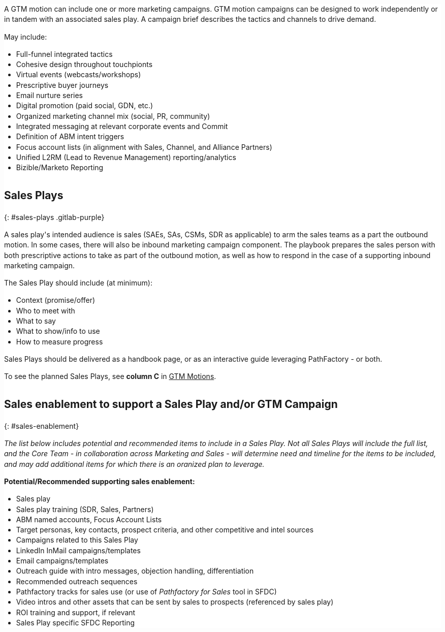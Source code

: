 A GTM motion can include one or more marketing campaigns. GTM motion campaigns can be designed to work independently or in tandem with an associated sales play. A campaign brief describes the tactics and channels to drive demand.

May include:
- Full-funnel integrated tactics
- Cohesive design throughout touchpionts
- Virtual events (webcasts/workshops)
- Prescriptive buyer journeys
- Email nurture series
- Digital promotion (paid social, GDN, etc.)
- Organized marketing channel mix (social, PR, community)
- Integrated messaging at relevant corporate events and Commit
- Definition of ABM intent triggers
- Focus account lists (in alignment with Sales, Channel, and Alliance Partners)
- Unified L2RM (Lead to Revenue Management) reporting/analytics
- Bizible/Marketo Reporting

## Sales Plays
{: #sales-plays .gitlab-purple}


A sales play's intended audience is sales (SAEs, SAs, CSMs, SDR as applicable) to arm the sales teams as a part the outbound motion. In some cases, there will also be inbound marketing campaign component. The playbook prepares the sales person with both prescriptive actions to take as part of the outbound motion, as well as how to respond in the case of a supporting inbound marketing campaign.

The Sales Play should include (at minimum):  
- Context (promise/offer)
- Who to meet with
- What to say
- What to show/info to use
- How to measure progress

Sales Plays should be delivered as a handbook page, or as an interactive guide leveraging PathFactory - or both.

To see the planned Sales Plays, see **column C** in [GTM Motions](/handbook/marketing/plan-fy22/#gtm-motions).

## Sales enablement to support a Sales Play and/or GTM Campaign
{: #sales-enablement}


_The list below includes potential and recommended items to include in a Sales Play. Not all Sales Plays will include the full list, and the Core Team - in collaboration across Marketing and Sales - will determine need and timeline for the items to be included, and may add additional items for which there is an oranized plan to leverage._

**Potential/Recommended supporting sales enablement:**

- Sales play
- Sales play training (SDR, Sales, Partners)
- ABM named accounts, Focus Account Lists
- Target personas, key contacts, prospect criteria, and other competitive and intel sources
- Campaigns related to this Sales Play
- LinkedIn InMail campaigns/templates
- Email campaigns/templates
- Outreach guide with intro messages, objection handling, differentiation
- Recommended outreach sequences
- Pathfactory tracks for sales use (or use of _Pathfactory for Sales_ tool in SFDC)
- Video intros and other assets that can be sent by sales to prospects (referenced by sales play)
- ROI training and support, if relevant
- Sales Play specific SFDC Reporting
